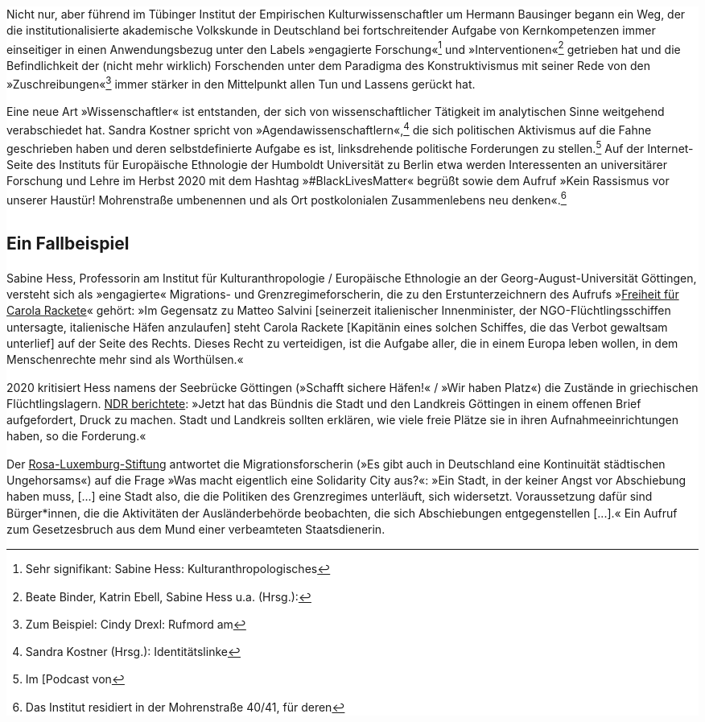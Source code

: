 Nicht nur, aber führend im Tübinger Institut der Empirischen
Kulturwissen­schaftler um Hermann Bausinger begann ein Weg, der
die institutionali­sierte akademische Volkskunde in Deutschland
bei fortschreitender Auf­gabe von Kernkompetenzen immer
einseitiger in einen Anwendungsbezug unter den Labels »engagierte
Forschung«[^4] und »Interventionen«[^5] getrieben hat und die
Befindlichkeit der (nicht mehr wirklich) Forschenden unter dem
Paradigma des Konstruktivismus mit seiner Rede von den
»Zuschrei­bun­gen«[^6] immer stärker in den Mittelpunkt allen Tun
und Lassens gerückt hat.

Eine neue Art »Wissenschaftler« ist entstanden, der sich von
wissenschaft­licher Tätigkeit im analytischen Sinne weitgehend
verabschiedet hat. Sandra Kostner spricht von
»Agendawissenschaftlern«,[^7] die sich politischen Aktivismus auf
die Fahne geschrieben haben und deren selbstdefinierte Aufgabe es
ist, linksdrehende politische Forderungen zu stellen.[^8] Auf der
Internet-Seite des Instituts für Europäische Ethnologie der
Humboldt Uni­versität zu Berlin etwa werden Interessenten an
universitärer Forschung und Lehre im Herbst 2020 mit dem Hashtag
»#BlackLivesMatter« begrüßt sowie dem Aufruf »Kein Rassismus vor
unserer Haustür!  Mohrenstraße umbenennen und als Ort
postkolonialen Zusammenlebens neu denken«.[^9]

## Ein Fallbeispiel

Sabine Hess, Professorin am Institut für Kulturanthropologie /
Europäische Ethnologie an der Georg-August-Universität Göttingen,
versteht sich als »engagierte« Migrations- und
Grenzregimeforscherin, die zu den Erst­unterzeichnern des Aufrufs
»[Freiheit für Carola
Rackete](https://www.medico.de/internationaler-aufruf-freiheit-fuer-carola-rackete-und-die-iuventa10-17424/)«
gehört: »Im Gegensatz zu Matteo Salvini [seinerzeit italienischer
Innenminister, der NGO-Flüchtlingsschiffen untersagte,
italienische Häfen anzulaufen] steht Carola Rackete [Kapitänin
eines solchen Schiffes, die das Verbot gewalt­sam unterlief] auf
der Seite des Rechts.  Dieses Recht zu verteidigen, ist die
Aufgabe aller, die in einem Europa leben wollen, in dem
Menschen­rechte mehr sind als Worthülsen.«

2020 kritisiert Hess namens der Seebrücke Göttingen (»Schafft
sichere Häfen!« / »Wir haben Platz«) die Zustände in griechischen
Flüchtlings­lagern. [NDR
berichtete](http://www.ndr.de/nachrichten/niedersachsen/braunschweig_harz_goettingen/Gefluechtete-in-Griechenland-Seebruecke-macht-Druck,seebruecke212.html):
»Jetzt hat das Bündnis die Stadt und den Land­kreis Göttingen in
einem offenen Brief aufgefordert, Druck zu machen. Stadt und
Landkreis sollten erklären, wie viele freie Plätze sie in ihren
Aufnahmeeinrichtungen haben, so die Forderung.«

Der
[Rosa-Luxemburg-Stiftung](http://www.rosalux.de/publikation/id/39318)
antwortet die Migrationsforscherin (»Es gibt auch in Deutschland
eine Kontinuität städtischen Ungehorsams«) auf die Frage »Was
macht eigentlich eine Solidarity City aus?«: »Ein Stadt, in der
keiner Angst vor Abschiebung haben muss, [...] eine Stadt also,
die die Politiken des Grenzregimes unterläuft, sich
widersetzt. Voraussetzung dafür sind Bürger\*innen, die die
Aktivitäten der Ausländerbehörde beobachten, die sich
Abschiebungen entgegenstellen [...].« Ein Aufruf zum
Gesetzesbruch aus dem Mund einer verbeamteten Staatsdienerin.


[^1]: Christoph Müller: Vorwort. In: Eckart Frahm, Wolfgang Alber
[^2]: Leopold Kretzenbacher: Ethnologia Europaea. Studienwanderungen und
[^3]: Klaus Geiger, Utz Jeggle, Gottfried Korff: Vorwort. In: Abschied
[^4]: Sehr signifikant: Sabine Hess: Kulturanthropologisches
[^5]: Beate Binder, Katrin Ebell, Sabine Hess u.a. (Hrsg.):
[^6]: Zum Beispiel: Cindy Drexl: Rufmord am
[^7]: Sandra Kostner (Hrsg.): Identitätslinke
[^8]: Im [Podcast von
[^9]: Das Institut residiert in der Mohrenstraße 40/41, für deren
[^10]: Leider muß ich gestehen, daß mein Einwand gegen
[^11]: Auch ein Hinterbänkler aus der Schar der aberhundert
[^12]: Wir sind die Guten. Volkskunde als bekennende Wissenschaft.
[^13]: Karl Heinz Bohrer: Die Unschuld an die Macht! Eine
[^14]: Heide Wunder: Die »Familiarisierung« von Arbeit und
[^15]: Heinrich Mitteis: Deutsche Rechtsgeschichte. Neubearbeitet
[^16]: Volkskunde als historische Kulturwissenschaft. Gesammelte
[^17]: Zeitgeist, 1970/2000 (wie Anm. 16), S. 21f.